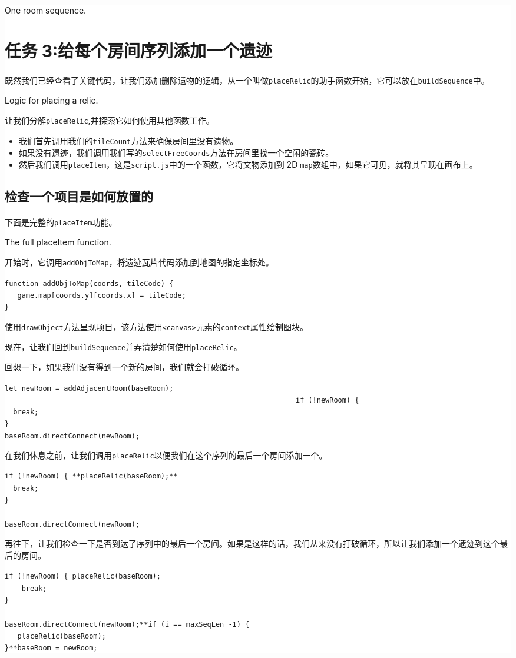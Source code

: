 One room sequence.

# 任务 3:给每个房间序列添加一个遗迹

既然我们已经查看了关键代码，让我们添加删除遗物的逻辑，从一个叫做`placeRelic`的助手函数开始，它可以放在`buildSequence`中。

Logic for placing a relic.

让我们分解`placeRelic`,并探索它如何使用其他函数工作。

*   我们首先调用我们的`tileCount`方法来确保房间里没有遗物。
*   如果没有遗迹，我们调用我们写的`selectFreeCoords`方法在房间里找一个空闲的瓷砖。
*   然后我们调用`placeItem`，这是`script.js`中的一个函数，它将文物添加到 2D `map`数组中，如果它可见，就将其呈现在画布上。

## 检查一个项目是如何放置的

下面是完整的`placeItem`功能。

The full placeItem function.

开始时，它调用`addObjToMap`，将遗迹瓦片代码添加到地图的指定坐标处。

```
function addObjToMap(coords, tileCode) {
   game.map[coords.y][coords.x] = tileCode;
}
```

使用`drawObject`方法呈现项目，该方法使用`<canvas>`元素的`context`属性绘制图块。

现在，让我们回到`buildSequence`并弄清楚如何使用`placeRelic`。

回想一下，如果我们没有得到一个新的房间，我们就会打破循环。

```
let newRoom = addAdjacentRoom(baseRoom);    
                                                                     if (!newRoom) { 
  break;
}
baseRoom.directConnect(newRoom);
```

在我们休息之前，让我们调用`placeRelic`以便我们在这个序列的最后一个房间添加一个。

```
if (!newRoom) { **placeRelic(baseRoom);**
  break;
}

baseRoom.directConnect(newRoom);
```

再往下，让我们检查一下是否到达了序列中的最后一个房间。如果是这样的话，我们从来没有打破循环，所以让我们添加一个遗迹到这个最后的房间。

```
if (!newRoom) { placeRelic(baseRoom);
    break;
}

baseRoom.directConnect(newRoom);**if (i == maxSeqLen -1) {
   placeRelic(baseRoom);
}**baseRoom = newRoom;
```
